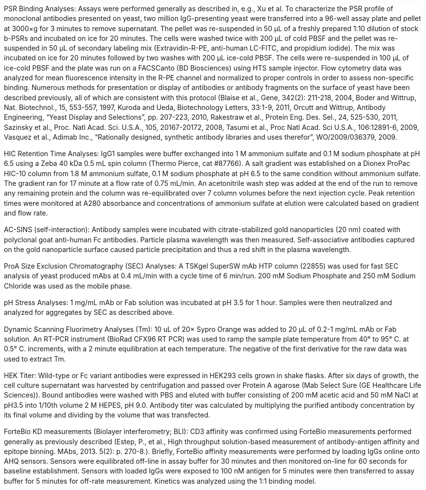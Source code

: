 PSR Binding Analyses: Assays were performed generally as described in, e.g., Xu et al. To characterize the PSR profile of monoclonal antibodies presented on yeast, two million IgG-presenting yeast were transferred into a 96-well assay plate and pellet at 3000×g for 3 minutes to remove supernatant. The pellet was re-suspended in 50 μL of a freshly prepared 1:10 dilution of stock b-PSRs and incubated on ice for 20 minutes. The cells were washed twice with 200 μL of cold PBSF and the pellet was re-suspended in 50 μL of secondary labeling mix (Extravidin-R-PE, anti-human LC-FITC, and propidium iodide). The mix was incubated on ice for 20 minutes followed by two washes with 200 μL ice-cold PBSF. The cells were re-suspended in 100 μL of ice-cold PBSF and the plate was run on a FACSCanto (BD Biosciences) using HTS sample injector. Flow cytometry data was analyzed for mean fluorescence intensity in the R-PE channel and normalized to proper controls in order to assess non-specific binding. Numerous methods for presentation or display of antibodies or antibody fragments on the surface of yeast have been described previously, all of which are consistent with this protocol (Blaise et al., Gene, 342(2): 211-218, 2004, Boder and Wittrup, Nat. Biotechnol., 15, 553-557, 1997, Kuroda and Ueda, Biotechnology Letters, 33:1-9, 2011, Orcutt and Wittrup, Antibody Engineering, “Yeast Display and Selections”, pp. 207-223, 2010, Rakestraw et al., Protein Eng. Des. Sel., 24, 525-530, 2011, Sazinsky et al., Proc. Natl Acad. Sci. U.S.A., 105, 20167-20172, 2008, Tasumi et al., Proc Natl Acad. Sci U.S.A., 106:12891-6, 2009, Vasquez et al., Adimab Inc., “Rationally designed, synthetic antibody libraries and uses therefor”, WO/2009/036379, 2009.

HIC Retention Time Analyses: IgG1 samples were buffer exchanged into 1 M ammonium sulfate and 0.1 M sodium phosphate at pH 6.5 using a Zeba 40 kDa 0.5 mL spin column (Thermo Pierce, cat #87766). A salt gradient was established on a Dionex ProPac HIC-10 column from 1.8 M ammonium sulfate, 0.1 M sodium phosphate at pH 6.5 to the same condition without ammonium sulfate. The gradient ran for 17 minute at a flow rate of 0.75 mL/min. An acetonitrile wash step was added at the end of the run to remove any remaining protein and the column was re-equilibrated over 7 column volumes before the next injection cycle. Peak retention times were monitored at A280 absorbance and concentrations of ammonium sulfate at elution were calculated based on gradient and flow rate.

AC-SINS (self-interaction): Antibody samples were incubated with citrate-stabilized gold nanoparticles (20 nm) coated with polyclonal goat anti-human Fc antibodies. Particle plasma wavelength was then measured. Self-associative antibodies captured on the gold nanoparticle surface caused particle precipitation and thus a red shift in the plasma wavelength.

ProA Size Exclusion Chromatography (SEC) Analyses: A TSKgel SuperSW mAb HTP column (22855) was used for fast SEC analysis of yeast produced mAbs at 0.4 mL/min with a cycle time of 6 min/run. 200 mM Sodium Phosphate and 250 mM Sodium Chloride was used as the mobile phase.

pH Stress Analyses: 1 mg/mL mAb or Fab solution was incubated at pH 3.5 for 1 hour. Samples were then neutralized and analyzed for aggregates by SEC as described above.

Dynamic Scanning Fluorimetry Analyses (Tm): 10 uL of 20× Sypro Orange was added to 20 μL of 0.2-1 mg/mL mAb or Fab solution. An RT-PCR instrument (BioRad CFX96 RT PCR) was used to ramp the sample plate temperature from 40° to 95° C. at 0.5° C. increments, with a 2 minute equilibration at each temperature. The negative of the first derivative for the raw data was used to extract Tm.

HEK Titer: Wild-type or Fc variant antibodies were expressed in HEK293 cells grown in shake flasks. After six days of growth, the cell culture supernatant was harvested by centrifugation and passed over Protein A agarose (Mab Select Sure (GE Healthcare Life Sciences)). Bound antibodies were washed with PBS and eluted with buffer consisting of 200 mM acetic acid and 50 mM NaCl at pH3.5 into 1/10th volume 2 M HEPES, pH 9.0. Antibody titer was calculated by multiplying the purified antibody concentration by its final volume and dividing by the volume that was transfected.

ForteBio KD measurements (Biolayer interferometry; BLI): CD3 affinity was confirmed using ForteBio measurements performed generally as previously described (Estep, P., et al., High throughput solution-based measurement of antibody-antigen affinity and epitope binning. MAbs, 2013. 5(2): p. 270-8.). Briefly, ForteBio affinity measurements were performed by loading IgGs online onto AHQ sensors. Sensors were equilibrated off-line in assay buffer for 30 minutes and then monitored on-line for 60 seconds for baseline establishment. Sensors with loaded IgGs were exposed to 100 nM antigen for 5 minutes were then transferred to assay buffer for 5 minutes for off-rate measurement. Kinetics was analyzed using the 1:1 binding model.
